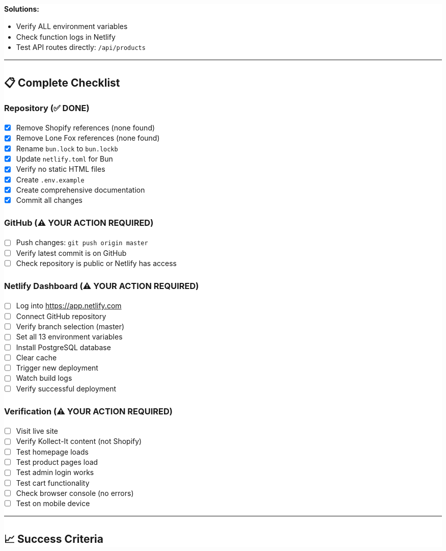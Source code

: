 **Solutions:**

- Verify ALL environment variables
- Check function logs in Netlify
- Test API routes directly: `/api/products`

---

## 📋 Complete Checklist

### Repository (✅ DONE)

- [x] Remove Shopify references (none found)
- [x] Remove Lone Fox references (none found)
- [x] Rename `bun.lock` to `bun.lockb`
- [x] Update `netlify.toml` for Bun
- [x] Verify no static HTML files
- [x] Create `.env.example`
- [x] Create comprehensive documentation
- [x] Commit all changes

### GitHub (⚠️ YOUR ACTION REQUIRED)

- [ ] Push changes: `git push origin master`
- [ ] Verify latest commit is on GitHub
- [ ] Check repository is public or Netlify has access

### Netlify Dashboard (⚠️ YOUR ACTION REQUIRED)

- [ ] Log into https://app.netlify.com
- [ ] Connect GitHub repository
- [ ] Verify branch selection (master)
- [ ] Set all 13 environment variables
- [ ] Install PostgreSQL database
- [ ] Clear cache
- [ ] Trigger new deployment
- [ ] Watch build logs
- [ ] Verify successful deployment

### Verification (⚠️ YOUR ACTION REQUIRED)

- [ ] Visit live site
- [ ] Verify Kollect-It content (not Shopify)
- [ ] Test homepage loads
- [ ] Test product pages load
- [ ] Test admin login works
- [ ] Test cart functionality
- [ ] Check browser console (no errors)
- [ ] Test on mobile device

---

## 📈 Success Criteria
